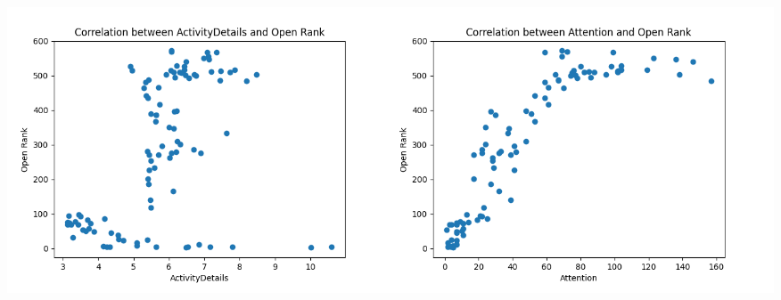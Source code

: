 <img src="img/AdguardTeam_pics/Correlation%20between%20ActivityDetails%20and%20Open%20Rank.png"  width=49% height=50%> <img src="img/AdguardTeam_pics/Correlation%20between%20Attention%20and%20Open%20Rank.png" width=49% height=50%>